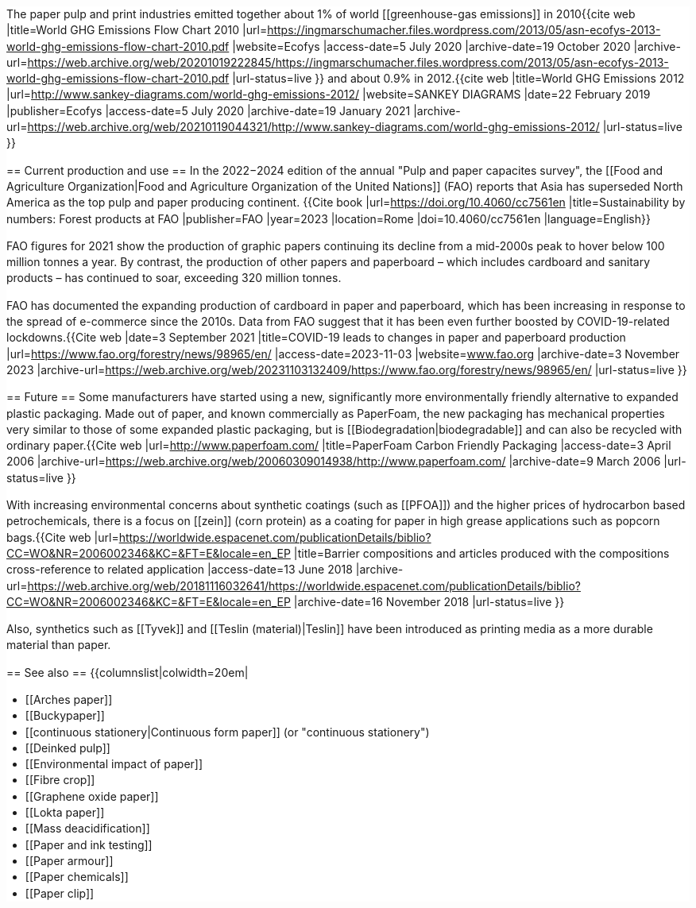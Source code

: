 The paper pulp and print industries emitted together about 1% of world [[greenhouse-gas emissions]] in 2010<ref>{{cite web |title=World GHG Emissions Flow Chart 2010 |url=https://ingmarschumacher.files.wordpress.com/2013/05/asn-ecofys-2013-world-ghg-emissions-flow-chart-2010.pdf |website=Ecofys |access-date=5 July 2020 |archive-date=19 October 2020 |archive-url=https://web.archive.org/web/20201019222845/https://ingmarschumacher.files.wordpress.com/2013/05/asn-ecofys-2013-world-ghg-emissions-flow-chart-2010.pdf |url-status=live }}</ref> and about 0.9% in 2012.<ref>{{cite web |title=World GHG Emissions 2012 |url=http://www.sankey-diagrams.com/world-ghg-emissions-2012/ |website=SANKEY DIAGRAMS |date=22 February 2019 |publisher=Ecofys |access-date=5 July 2020 |archive-date=19 January 2021 |archive-url=https://web.archive.org/web/20210119044321/http://www.sankey-diagrams.com/world-ghg-emissions-2012/ |url-status=live }}</ref>

== Current production and use ==
In the 2022−2024 edition of the annual "Pulp and paper capacites survey", the [[Food and Agriculture Organization|Food and Agriculture Organization of the United Nations]] (FAO) reports that Asia has superseded North America as the top pulp and paper producing continent. <ref name="FAO-2023">{{Cite book |url=https://doi.org/10.4060/cc7561en |title=Sustainability by numbers: Forest products at FAO |publisher=FAO |year=2023 |location=Rome |doi=10.4060/cc7561en |language=English}}</ref>

FAO figures for 2021 show the production of graphic papers continuing its decline from a mid-2000s peak to hover below 100 million tonnes a year. By contrast, the production of other papers and paperboard – which includes cardboard and sanitary products – has continued to soar, exceeding 320 million tonnes.<ref name="FAO-2023" />

FAO has documented the expanding production of cardboard in paper and paperboard, which has been increasing in response to the spread of                e-commerce since the 2010s.<ref name="FAO-2023" /> Data from FAO suggest that it has been even further boosted by COVID-19-related lockdowns.<ref>{{Cite web |date=3 September 2021 |title=COVID-19 leads to changes in paper and paperboard production |url=https://www.fao.org/forestry/news/98965/en/ |access-date=2023-11-03 |website=www.fao.org |archive-date=3 November 2023 |archive-url=https://web.archive.org/web/20231103132409/https://www.fao.org/forestry/news/98965/en/ |url-status=live }}</ref> 

== Future ==
Some manufacturers have started using a new, significantly more environmentally friendly alternative to expanded plastic packaging. Made out of paper, and known commercially as PaperFoam, the new packaging has mechanical properties very similar to those of some expanded plastic packaging, but is [[Biodegradation|biodegradable]] and can also be recycled with ordinary paper.<ref>{{Cite web |url=http://www.paperfoam.com/ |title=PaperFoam Carbon Friendly Packaging |access-date=3 April 2006 |archive-url=https://web.archive.org/web/20060309014938/http://www.paperfoam.com/ |archive-date=9 March 2006 |url-status=live }}</ref>

With increasing environmental concerns about synthetic coatings (such as [[PFOA]]) and the higher prices of hydrocarbon based petrochemicals, there is a focus on [[zein]] (corn protein) as a coating for paper in high grease applications such as popcorn bags.<ref>{{Cite web |url=https://worldwide.espacenet.com/publicationDetails/biblio?CC=WO&NR=2006002346&KC=&FT=E&locale=en_EP |title=Barrier compositions and articles produced with the compositions cross-reference to related application |access-date=13 June 2018 |archive-url=https://web.archive.org/web/20181116032641/https://worldwide.espacenet.com/publicationDetails/biblio?CC=WO&NR=2006002346&KC=&FT=E&locale=en_EP |archive-date=16 November 2018 |url-status=live }}</ref>

Also, synthetics such as [[Tyvek]] and [[Teslin (material)|Teslin]] have been introduced as printing media as a more durable material than paper.

== See also ==
{{columnslist|colwidth=20em|
* [[Arches paper]]
* [[Buckypaper]]
* [[continuous stationery|Continuous form paper]] (or "continuous stationery")
* [[Deinked pulp]]
* [[Environmental impact of paper]]
* [[Fibre crop]]
* [[Graphene oxide paper]]
* [[Lokta paper]]
* [[Mass deacidification]]
* [[Paper and ink testing]]
* [[Paper armour]]
* [[Paper chemicals]]
* [[Paper clip]]